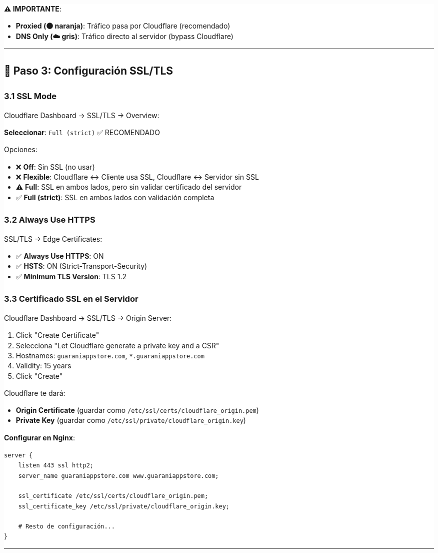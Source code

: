**⚠️ IMPORTANTE**: 
- **Proxied (🟠 naranja)**: Tráfico pasa por Cloudflare (recomendado)
- **DNS Only (☁️ gris)**: Tráfico directo al servidor (bypass Cloudflare)

---

## 🔐 Paso 3: Configuración SSL/TLS

### 3.1 SSL Mode

Cloudflare Dashboard → SSL/TLS → Overview:

**Seleccionar**: `Full (strict)` ✅ RECOMENDADO

Opciones:
- ❌ **Off**: Sin SSL (no usar)
- ❌ **Flexible**: Cloudflare ↔ Cliente usa SSL, Cloudflare ↔ Servidor sin SSL
- ⚠️ **Full**: SSL en ambos lados, pero sin validar certificado del servidor
- ✅ **Full (strict)**: SSL en ambos lados con validación completa

### 3.2 Always Use HTTPS

SSL/TLS → Edge Certificates:
- ✅ **Always Use HTTPS**: ON
- ✅ **HSTS**: ON (Strict-Transport-Security)
- ✅ **Minimum TLS Version**: TLS 1.2

### 3.3 Certificado SSL en el Servidor

Cloudflare Dashboard → SSL/TLS → Origin Server:

1. Click "Create Certificate"
2. Selecciona "Let Cloudflare generate a private key and a CSR"
3. Hostnames: `guaraniappstore.com`, `*.guaraniappstore.com`
4. Validity: 15 years
5. Click "Create"

Cloudflare te dará:
- **Origin Certificate** (guardar como `/etc/ssl/certs/cloudflare_origin.pem`)
- **Private Key** (guardar como `/etc/ssl/private/cloudflare_origin.key`)

**Configurar en Nginx**:
```nginx
server {
    listen 443 ssl http2;
    server_name guaraniappstore.com www.guaraniappstore.com;

    ssl_certificate /etc/ssl/certs/cloudflare_origin.pem;
    ssl_certificate_key /etc/ssl/private/cloudflare_origin.key;

    # Resto de configuración...
}
```

---